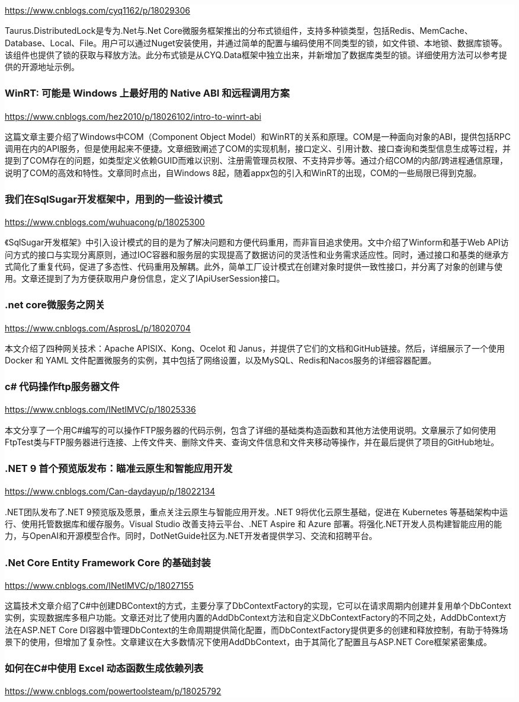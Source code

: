https://www.cnblogs.com/cyq1162/p/18029306

Taurus.DistributedLock是专为.Net与.Net Core微服务框架推出的分布式锁组件，支持多种锁类型，包括Redis、MemCache、Database、Local、File。用户可以通过Nuget安装使用，并通过简单的配置与编码使用不同类型的锁，如文件锁、本地锁、数据库锁等。该组件也提供了锁的获取与释放方法。此分布式锁是从CYQ.Data框架中独立出来，并新增加了数据库类型的锁。详细使用方法可以参考提供的开源地址示例。

### WinRT: 可能是 Windows 上最好用的 Native ABI 和远程调用方案

https://www.cnblogs.com/hez2010/p/18026102/intro-to-winrt-abi

这篇文章主要介绍了Windows中COM（Component Object Model）和WinRT的关系和原理。COM是一种面向对象的ABI，提供包括RPC调用在内的API服务，但是使用起来不便捷。文章细致阐述了COM的实现机制，接口定义、引用计数、接口查询和类型信息生成等过程，并提到了COM存在的问题，如类型定义依赖GUID而难以识别、注册需管理员权限、不支持异步等。通过介绍COM的内部/跨进程通信原理，说明了COM的高效和特性。文章同时点出，自Windows 8起，随着appx包的引入和WinRT的出现，COM的一些局限已得到克服。

### 我们在SqlSugar开发框架中，用到的一些设计模式

https://www.cnblogs.com/wuhuacong/p/18025300

《SqlSugar开发框架》中引入设计模式的目的是为了解决问题和方便代码重用，而非盲目追求使用。文中介绍了Winform和基于Web API访问方式的接口与实现分离原则，通过IOC容器和服务层的实现提高了数据访问的灵活性和业务需求适应性。同时，通过接口和基类的继承方式简化了重复代码，促进了多态性、代码重用及解耦。此外，简单工厂设计模式在创建对象时提供一致性接口，并分离了对象的创建与使用。文章还提到了为方便获取用户身份信息，定义了IApiUserSession接口。

### .net core微服务之网关

https://www.cnblogs.com/AsprosL/p/18020704

本文介绍了四种网关技术：Apache APISIX、Kong、Ocelot 和 Janus，并提供了它们的文档和GitHub链接。然后，详细展示了一个使用 Docker 和 YAML 文件配置微服务的实例，其中包括了网络设置，以及MySQL、Redis和Nacos服务的详细容器配置。

### c# 代码操作ftp服务器文件

https://www.cnblogs.com/INetIMVC/p/18025336

本文分享了一个用C#编写的可以操作FTP服务器的代码示例，包含了详细的基础类构造函数和其他方法使用说明。文章展示了如何使用FtpTest类与FTP服务器进行连接、上传文件夹、删除文件夹、查询文件信息和文件夹移动等操作，并在最后提供了项目的GitHub地址。

### .NET 9 首个预览版发布：瞄准云原生和智能应用开发

https://www.cnblogs.com/Can-daydayup/p/18022134

.NET团队发布了.NET 9预览版及愿景，重点关注云原生与智能应用开发。.NET 9将优化云原生基础，促进在 Kubernetes 等基础架构中运行、使用托管数据库和缓存服务。Visual Studio 改善支持云平台、.NET Aspire 和 Azure 部署。将强化.NET开发人员构建智能应用的能力，与OpenAI和开源模型合作。同时，DotNetGuide社区为.NET开发者提供学习、交流和招聘平台。

### .Net Core Entity Framework Core 的基础封装

https://www.cnblogs.com/INetIMVC/p/18027155

这篇技术文章介绍了C#中创建DBContext的方式，主要分享了DbContextFactory的实现，它可以在请求周期内创建并复用单个DbContext实例，实现数据库多租户功能。文章还对比了使用内置的AddDbContext方法和自定义DbContextFactory的不同之处，AddDbContext方法在ASP.NET Core DI容器中管理DbContext的生命周期提供简化配置，而DbContextFactory提供更多的创建和释放控制，有助于特殊场景下的使用，但增加了复杂性。文章建议在大多数情况下使用AddDbContext，由于其简化了配置且与ASP.NET Core框架紧密集成。

### 如何在C#中使用 Excel 动态函数生成依赖列表

https://www.cnblogs.com/powertoolsteam/p/18025792
